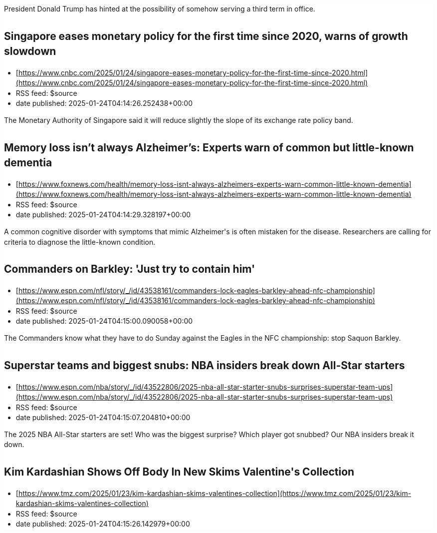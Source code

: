 President Donald Trump has hinted at the possibility of somehow serving a third term in office.

## Singapore eases monetary policy for the first time since 2020, warns of growth slowdown
 - [https://www.cnbc.com/2025/01/24/singapore-eases-monetary-policy-for-the-first-time-since-2020.html](https://www.cnbc.com/2025/01/24/singapore-eases-monetary-policy-for-the-first-time-since-2020.html)
 - RSS feed: $source
 - date published: 2025-01-24T04:14:26.252438+00:00

The Monetary Authority of Singapore said it will reduce slightly the slope of its exchange rate policy band.

## Memory loss isn’t always Alzheimer’s: Experts warn of common but little-known dementia
 - [https://www.foxnews.com/health/memory-loss-isnt-always-alzheimers-experts-warn-common-little-known-dementia](https://www.foxnews.com/health/memory-loss-isnt-always-alzheimers-experts-warn-common-little-known-dementia)
 - RSS feed: $source
 - date published: 2025-01-24T04:14:29.328197+00:00

A common cognitive disorder with symptoms that mimic Alzheimer's is often mistaken for the disease. Researchers are calling for criteria to diagnose the little-known condition.

## Commanders on Barkley: 'Just try to contain him'
 - [https://www.espn.com/nfl/story/_/id/43538161/commanders-lock-eagles-barkley-ahead-nfc-championship](https://www.espn.com/nfl/story/_/id/43538161/commanders-lock-eagles-barkley-ahead-nfc-championship)
 - RSS feed: $source
 - date published: 2025-01-24T04:15:00.090058+00:00

The Commanders know what they have to do Sunday against the Eagles in the NFC championship: stop Saquon Barkley.

## Superstar teams and biggest snubs: NBA insiders break down All-Star starters
 - [https://www.espn.com/nba/story/_/id/43522806/2025-nba-all-star-starter-snubs-surprises-superstar-team-ups](https://www.espn.com/nba/story/_/id/43522806/2025-nba-all-star-starter-snubs-surprises-superstar-team-ups)
 - RSS feed: $source
 - date published: 2025-01-24T04:15:07.204810+00:00

The 2025 NBA All-Star starters are set! Who was the biggest surprise? Which player got snubbed? Our NBA insiders break it down.

## Kim Kardashian Shows Off Body In New Skims Valentine's Collection
 - [https://www.tmz.com/2025/01/23/kim-kardashian-skims-valentines-collection](https://www.tmz.com/2025/01/23/kim-kardashian-skims-valentines-collection)
 - RSS feed: $source
 - date published: 2025-01-24T04:15:26.142979+00:00
